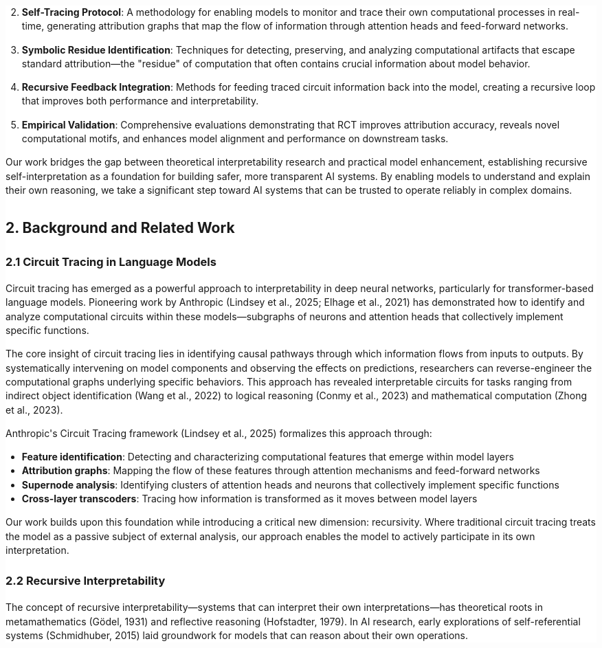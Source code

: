 2. **Self-Tracing Protocol**: A methodology for enabling models to monitor and trace their own computational processes in real-time, generating attribution graphs that map the flow of information through attention heads and feed-forward networks.

3. **Symbolic Residue Identification**: Techniques for detecting, preserving, and analyzing computational artifacts that escape standard attribution—the "residue" of computation that often contains crucial information about model behavior.

4. **Recursive Feedback Integration**: Methods for feeding traced circuit information back into the model, creating a recursive loop that improves both performance and interpretability.

5. **Empirical Validation**: Comprehensive evaluations demonstrating that RCT improves attribution accuracy, reveals novel computational motifs, and enhances model alignment and performance on downstream tasks.

Our work bridges the gap between theoretical interpretability research and practical model enhancement, establishing recursive self-interpretation as a foundation for building safer, more transparent AI systems. By enabling models to understand and explain their own reasoning, we take a significant step toward AI systems that can be trusted to operate reliably in complex domains.

## 2. Background and Related Work

### 2.1 Circuit Tracing in Language Models

Circuit tracing has emerged as a powerful approach to interpretability in deep neural networks, particularly for transformer-based language models. Pioneering work by Anthropic (Lindsey et al., 2025; Elhage et al., 2021) has demonstrated how to identify and analyze computational circuits within these models—subgraphs of neurons and attention heads that collectively implement specific functions.

The core insight of circuit tracing lies in identifying causal pathways through which information flows from inputs to outputs. By systematically intervening on model components and observing the effects on predictions, researchers can reverse-engineer the computational graphs underlying specific behaviors. This approach has revealed interpretable circuits for tasks ranging from indirect object identification (Wang et al., 2022) to logical reasoning (Conmy et al., 2023) and mathematical computation (Zhong et al., 2023).

Anthropic's Circuit Tracing framework (Lindsey et al., 2025) formalizes this approach through:

- **Feature identification**: Detecting and characterizing computational features that emerge within model layers
- **Attribution graphs**: Mapping the flow of these features through attention mechanisms and feed-forward networks
- **Supernode analysis**: Identifying clusters of attention heads and neurons that collectively implement specific functions
- **Cross-layer transcoders**: Tracing how information is transformed as it moves between model layers

Our work builds upon this foundation while introducing a critical new dimension: recursivity. Where traditional circuit tracing treats the model as a passive subject of external analysis, our approach enables the model to actively participate in its own interpretation.

### 2.2 Recursive Interpretability

The concept of recursive interpretability—systems that can interpret their own interpretations—has theoretical roots in metamathematics (Gödel, 1931) and reflective reasoning (Hofstadter, 1979). In AI research, early explorations of self-referential systems (Schmidhuber, 2015) laid groundwork for models that can reason about their own operations.

